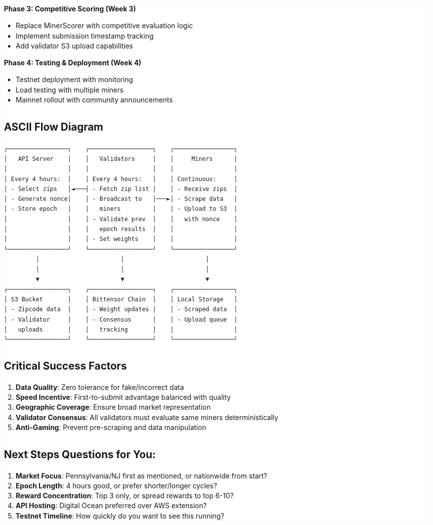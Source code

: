 **Phase 3: Competitive Scoring (Week 3)**
- Replace MinerScorer with competitive evaluation logic
- Implement submission timestamp tracking
- Add validator S3 upload capabilities

**Phase 4: Testing & Deployment (Week 4)**
- Testnet deployment with monitoring
- Load testing with multiple miners
- Mainnet rollout with community announcements

## ASCII Flow Diagram

```
┌─────────────────┐    ┌──────────────────┐    ┌─────────────────┐
│   API Server    │    │   Validators     │    │     Miners      │
│                 │    │                  │    │                 │
│ Every 4 hours:  │    │ Every 4 hours:   │    │ Continuous:     │
│ - Select zips   │◄───┤ - Fetch zip list │    │ - Receive zips  │
│ - Generate nonce│    │ - Broadcast to   │───►│ - Scrape data   │
│ - Store epoch   │    │   miners         │    │ - Upload to S3  │
│                 │    │ - Validate prev  │    │   with nonce    │
│                 │    │   epoch results  │    │                 │
│                 │    │ - Set weights    │    │                 │
└─────────────────┘    └──────────────────┘    └─────────────────┘
         │                       │                       │
         │                       │                       │
         ▼                       ▼                       ▼
┌─────────────────┐    ┌──────────────────┐    ┌─────────────────┐
│ S3 Bucket       │    │ Bittensor Chain  │    │ Local Storage   │
│ - Zipcode data  │    │ - Weight updates │    │ - Scraped data  │
│ - Validator     │    │ - Consensus      │    │ - Upload queue  │
│   uploads       │    │   tracking       │    │                 │
└─────────────────┘    └──────────────────┘    └─────────────────┘
```

## Critical Success Factors

1. **Data Quality**: Zero tolerance for fake/incorrect data
2. **Speed Incentive**: First-to-submit advantage balanced with quality
3. **Geographic Coverage**: Ensure broad market representation
4. **Validator Consensus**: All validators must evaluate same miners deterministically
5. **Anti-Gaming**: Prevent pre-scraping and data manipulation

## Next Steps Questions for You:

1. **Market Focus**: Pennsylvania/NJ first as mentioned, or nationwide from start?
2. **Epoch Length**: 4 hours good, or prefer shorter/longer cycles?
3. **Reward Concentration**: Top 3 only, or spread rewards to top 6-10?
4. **API Hosting**: Digital Ocean preferred over AWS extension?
5. **Testnet Timeline**: How quickly do you want to see this running?

